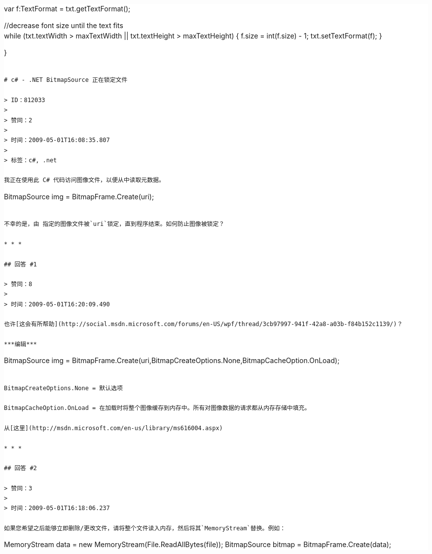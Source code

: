   var f:TextFormat = txt.getTextFormat();

  //decrease font size until the text fits  
  while (txt.textWidth > maxTextWidth || txt.textHeight > maxTextHeight) {
    f.size = int(f.size) - 1;
    txt.setTextFormat(f);
  }

} 
```

# c# - .NET BitmapSource 正在锁定文件

> ID：812033
> 
> 赞同：2
> 
> 时间：2009-05-01T16:08:35.807
> 
> 标签：c#, .net

我正在使用此 C# 代码访问图像文件，以便从中读取元数据。

```
BitmapSource img = BitmapFrame.Create(uri); 
```

不幸的是，由 指定的图像文件被`uri`锁定，直到程序结束。如何防止图像被锁定？

* * *

## 回答 #1

> 赞同：8
> 
> 时间：2009-05-01T16:20:09.490

也许[这会有所帮助](http://social.msdn.microsoft.com/forums/en-US/wpf/thread/3cb97997-941f-42a8-a03b-f84b152c1139/)？

***编辑***

```
BitmapSource img = BitmapFrame.Create(uri,BitmapCreateOptions.None,BitmapCacheOption.OnLoad); 
```

BitmapCreateOptions.None = 默认选项

BitmapCacheOption.OnLoad = 在加载时将整个图像缓存到内存中。所有对图像数据的请求都从内存存储中填充。

从[这里](http://msdn.microsoft.com/en-us/library/ms616004.aspx)

* * *

## 回答 #2

> 赞同：3
> 
> 时间：2009-05-01T16:18:06.237

如果您希望之后能够立即删除/更改文件，请将整个文件读入内存，然后将其`MemoryStream`替换。例如：

```
MemoryStream data = new MemoryStream(File.ReadAllBytes(file));
BitmapSource bitmap = BitmapFrame.Create(data); 
```
```